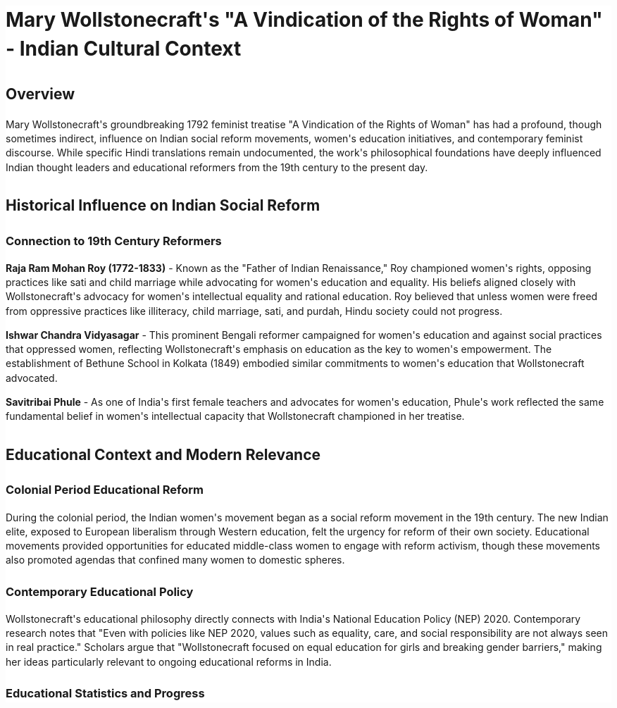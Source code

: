 # Mary Wollstonecraft's "A Vindication of the Rights of Woman" - Indian Cultural Context

## Overview

Mary Wollstonecraft's groundbreaking 1792 feminist treatise "A Vindication of the Rights of Woman" has had a profound, though sometimes indirect, influence on Indian social reform movements, women's education initiatives, and contemporary feminist discourse. While specific Hindi translations remain undocumented, the work's philosophical foundations have deeply influenced Indian thought leaders and educational reformers from the 19th century to the present day.

## Historical Influence on Indian Social Reform

### Connection to 19th Century Reformers

**Raja Ram Mohan Roy (1772-1833)** - Known as the "Father of Indian Renaissance," Roy championed women's rights, opposing practices like sati and child marriage while advocating for women's education and equality. His beliefs aligned closely with Wollstonecraft's advocacy for women's intellectual equality and rational education. Roy believed that unless women were freed from oppressive practices like illiteracy, child marriage, sati, and purdah, Hindu society could not progress.

**Ishwar Chandra Vidyasagar** - This prominent Bengali reformer campaigned for women's education and against social practices that oppressed women, reflecting Wollstonecraft's emphasis on education as the key to women's empowerment. The establishment of Bethune School in Kolkata (1849) embodied similar commitments to women's education that Wollstonecraft advocated.

**Savitribai Phule** - As one of India's first female teachers and advocates for women's education, Phule's work reflected the same fundamental belief in women's intellectual capacity that Wollstonecraft championed in her treatise.

## Educational Context and Modern Relevance

### Colonial Period Educational Reform

During the colonial period, the Indian women's movement began as a social reform movement in the 19th century. The new Indian elite, exposed to European liberalism through Western education, felt the urgency for reform of their own society. Educational movements provided opportunities for educated middle-class women to engage with reform activism, though these movements also promoted agendas that confined many women to domestic spheres.

### Contemporary Educational Policy

Wollstonecraft's educational philosophy directly connects with India's National Education Policy (NEP) 2020. Contemporary research notes that "Even with policies like NEP 2020, values such as equality, care, and social responsibility are not always seen in real practice." Scholars argue that "Wollstonecraft focused on equal education for girls and breaking gender barriers," making her ideas particularly relevant to ongoing educational reforms in India.

### Educational Statistics and Progress
